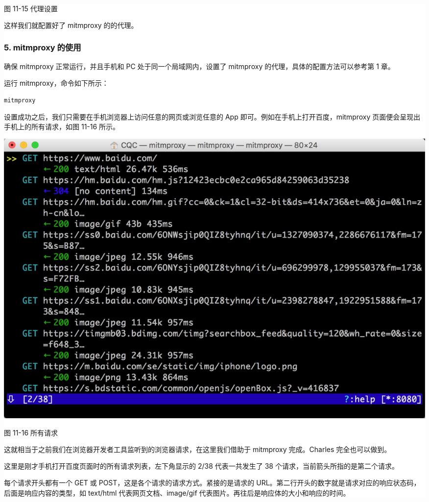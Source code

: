 图 11-15 代理设置

这样我们就配置好了 mitmproxy 的的代理。

### 5. mitmproxy 的使用

确保 mitmproxy 正常运行，并且手机和 PC 处于同一个局域网内，设置了 mitmproxy 的代理，具体的配置方法可以参考第 1 章。

运行 mitmproxy，命令如下所示：

```
mitmproxy
```

设置成功之后，我们只需要在手机浏览器上访问任意的网页或浏览任意的 App 即可。例如在手机上打开百度，mitmproxy 页面便会呈现出手机上的所有请求，如图 11-16 所示。

![](../image/11-16.jpg)

图 11-16 所有请求

这就相当于之前我们在浏览器开发者工具监听到的浏览器请求，在这里我们借助于 mitmproxy 完成。Charles 完全也可以做到。

这里是刚才手机打开百度页面时的所有请求列表，左下角显示的 2/38 代表一共发生了 38 个请求，当前箭头所指的是第二个请求。

每个请求开头都有一个 GET 或 POST，这是各个请求的请求方式。紧接的是请求的 URL。第二行开头的数字就是请求对应的响应状态码，后面是响应内容的类型，如 text/html 代表网页文档、image/gif 代表图片。再往后是响应体的大小和响应的时间。
